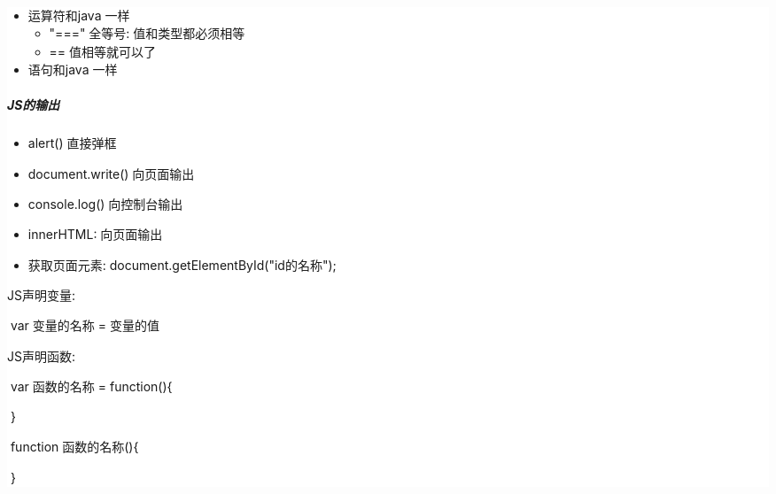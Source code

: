 - 运算符和java 一样
  - "===" 全等号: 值和类型都必须相等
  - == 值相等就可以了
- 语句和java 一样

##### JS的输出

- alert()  直接弹框
- document.write()  向页面输出
- console.log() 向控制台输出
- innerHTML:  向页面输出

- 获取页面元素: document.getElementById("id的名称");

JS声明变量:

​	var 变量的名称 = 变量的值

JS声明函数:

​	var 函数的名称 = function(){	

​	}

​	function 函数的名称(){

​	}



